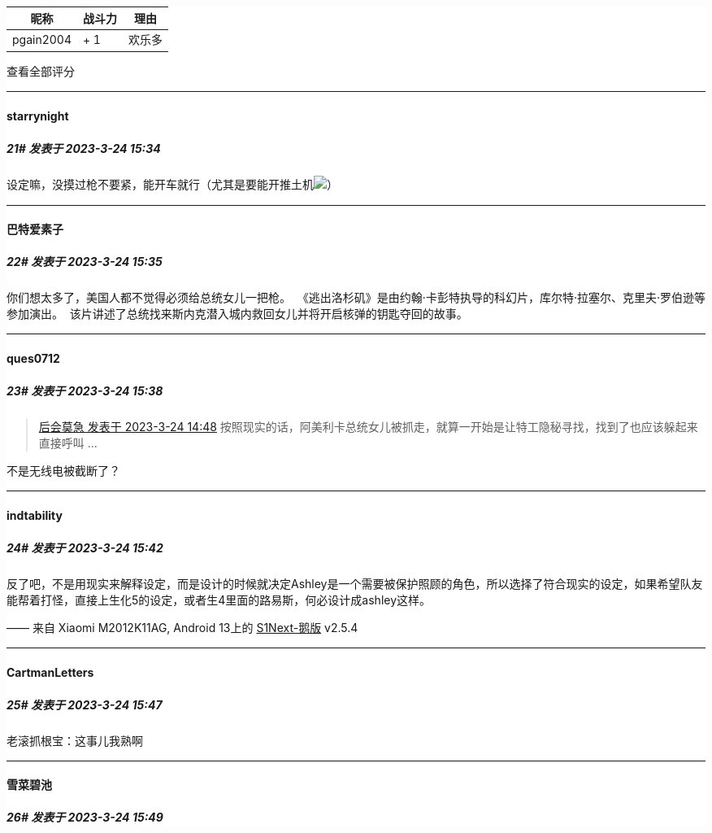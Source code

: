 |昵称|战斗力|理由|
|----|---|---|
| pgain2004| + 1|欢乐多|

查看全部评分

*****

####  starrynight  
##### 21#       发表于 2023-3-24 15:34

设定嘛，没摸过枪不要紧，能开车就行（尤其是要能开推土机<img src="https://static.saraba1st.com/image/smiley/face2017/067.png" referrerpolicy="no-referrer">）

*****

####  巴特爱素子  
##### 22#       发表于 2023-3-24 15:35

你们想太多了，美国人都不觉得必须给总统女儿一把枪。  《逃出洛杉矶》是由约翰·卡彭特执导的科幻片，库尔特·拉塞尔、克里夫·罗伯逊等参加演出。  该片讲述了总统找来斯内克潜入城内救回女儿并将开启核弹的钥匙夺回的故事。

*****

####  ques0712  
##### 23#       发表于 2023-3-24 15:38

<blockquote><a href="httphttps://bbs.saraba1st.com/2b/forum.php?mod=redirect&amp;goto=findpost&amp;pid=60207109&amp;ptid=2125671" target="_blank">后会莫急 发表于 2023-3-24 14:48</a>
按照现实的话，阿美利卡总统女儿被抓走，就算一开始是让特工隐秘寻找，找到了也应该躲起来直接呼叫 ...</blockquote>
不是无线电被截断了？

*****

####  indtability  
##### 24#       发表于 2023-3-24 15:42

反了吧，不是用现实来解释设定，而是设计的时候就决定Ashley是一个需要被保护照顾的角色，所以选择了符合现实的设定，如果希望队友能帮着打怪，直接上生化5的设定，或者生4里面的路易斯，何必设计成ashley这样。

—— 来自 Xiaomi M2012K11AG, Android 13上的 [S1Next-鹅版](https://github.com/ykrank/S1-Next/releases) v2.5.4

*****

####  CartmanLetters  
##### 25#       发表于 2023-3-24 15:47

老滚抓根宝：这事儿我熟啊

*****

####  雪菜碧池  
##### 26#       发表于 2023-3-24 15:49
